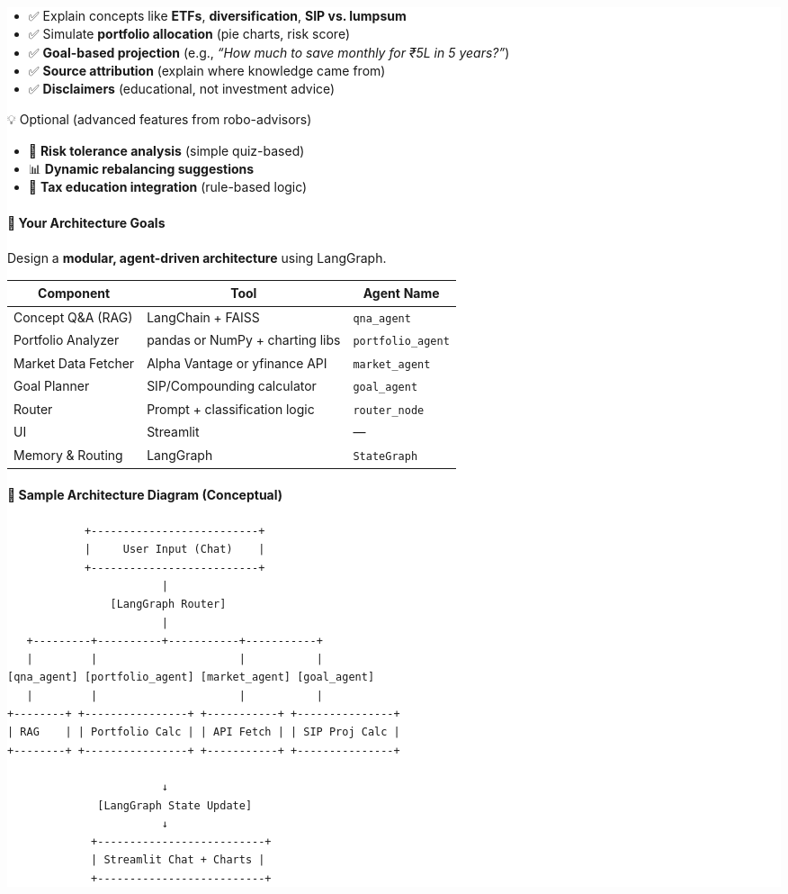 - ✅ Explain concepts like **ETFs**, **diversification**, **SIP vs. lumpsum**
- ✅ Simulate **portfolio allocation** (pie charts, risk score)
- ✅ **Goal-based projection** (e.g., *“How much to save monthly for ₹5L in 5 years?”*)
- ✅ **Source attribution** (explain where knowledge came from)
- ✅ **Disclaimers** (educational, not investment advice)

💡 Optional (advanced features from robo-advisors)

- 🧠 **Risk tolerance analysis** (simple quiz-based)
- 📊 **Dynamic rebalancing suggestions**
- 🧾 **Tax education integration** (rule-based logic)

#### 🧭 Your Architecture Goals

Design a **modular, agent-driven architecture** using LangGraph.

| Component              | Tool                                | Agent Name       |
|------------------------|-------------------------------------|------------------|
| Concept Q&A (RAG)      | LangChain + FAISS                   | `qna_agent`      |
| Portfolio Analyzer     | pandas or NumPy + charting libs     | `portfolio_agent`|
| Market Data Fetcher    | Alpha Vantage or yfinance API       | `market_agent`   |
| Goal Planner           | SIP/Compounding calculator          | `goal_agent`     |
| Router                 | Prompt + classification logic       | `router_node`    |
| UI                     | Streamlit                           | —                |
| Memory & Routing       | LangGraph                           | `StateGraph`     |

#### 📐 Sample Architecture Diagram (Conceptual)
```
            +--------------------------+
            |     User Input (Chat)    |
            +--------------------------+
                        |
                [LangGraph Router]
                        |
   +---------+----------+-----------+-----------+
   |         |                      |           |
[qna_agent] [portfolio_agent] [market_agent] [goal_agent]
   |         |                      |           |
+--------+ +----------------+ +-----------+ +---------------+
| RAG    | | Portfolio Calc | | API Fetch | | SIP Proj Calc |
+--------+ +----------------+ +-----------+ +---------------+

                        ↓
              [LangGraph State Update]
                        ↓
             +--------------------------+
             | Streamlit Chat + Charts |
             +--------------------------+
```
